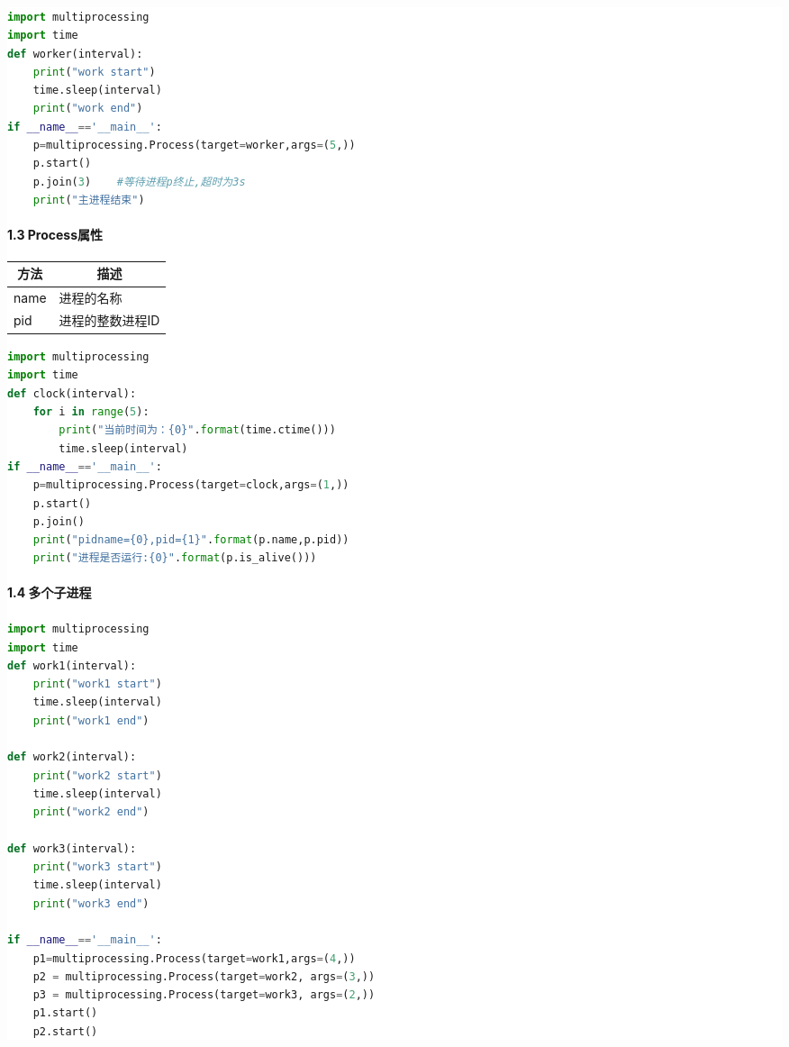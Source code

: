 ```python
import multiprocessing
import time
def worker(interval):
    print("work start")
    time.sleep(interval)
    print("work end")
if __name__=='__main__':
    p=multiprocessing.Process(target=worker,args=(5,))
    p.start()
    p.join(3)    #等待进程p终止,超时为3s
    print("主进程结束")
```



#### 1.3 Process属性

| 方法 | 描述             |
| ---- | ---------------- |
| name | 进程的名称       |
| pid  | 进程的整数进程ID |

```python
import multiprocessing
import time
def clock(interval):
    for i in range(5):
        print("当前时间为：{0}".format(time.ctime()))
        time.sleep(interval)
if __name__=='__main__':
    p=multiprocessing.Process(target=clock,args=(1,))
    p.start()
    p.join()
    print("pidname={0},pid={1}".format(p.name,p.pid))
    print("进程是否运行:{0}".format(p.is_alive()))
```



#### 1.4 多个子进程

```python
import multiprocessing
import time
def work1(interval):
    print("work1 start")
    time.sleep(interval)
    print("work1 end")

def work2(interval):
    print("work2 start")
    time.sleep(interval)
    print("work2 end")

def work3(interval):
    print("work3 start")
    time.sleep(interval)
    print("work3 end")

if __name__=='__main__':
    p1=multiprocessing.Process(target=work1,args=(4,))
    p2 = multiprocessing.Process(target=work2, args=(3,))
    p3 = multiprocessing.Process(target=work3, args=(2,))
    p1.start()
    p2.start()
```